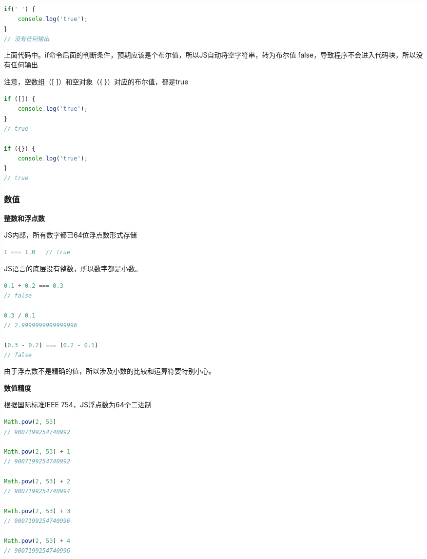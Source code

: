 ```javascript
if(' ') {
	console.log('true');
}
// 没有任何输出
```

上面代码中。if命令后面的判断条件，预期应该是个布尔值，所以JS自动将空字符串，转为布尔值 false，导致程序不会进入代码块，所以没有任何输出

注意，空数组（[ ]）和空对象（{ }）对应的布尔值，都是true

```javascript
if ([]) {
	console.log('true');
}
// true

if ({}) {
	console.log('true');
}
// true
```

### 数值

**整数和浮点数**

JS内部，所有数字都已64位浮点数形式存储

```javascript
1 === 1.0	// true
```

JS语言的底层没有整数，所以数字都是小数。

```javascript
0.1 + 0.2 === 0.3
// false

0.3 / 0.1
// 2.9999999999999996

(0.3 - 0.2) === (0.2 - 0.1)
// false
```

由于浮点数不是精确的值，所以涉及小数的比较和运算符要特别小心。

**数值精度**

根据国际标准IEEE 754，JS浮点数为64个二进制

```javascript
Math.pow(2, 53)
// 9007199254740992

Math.pow(2, 53) + 1
// 9007199254740992

Math.pow(2, 53) + 2
// 9007199254740994

Math.pow(2, 53) + 3
// 9007199254740996

Math.pow(2, 53) + 4
// 9007199254740996
```
